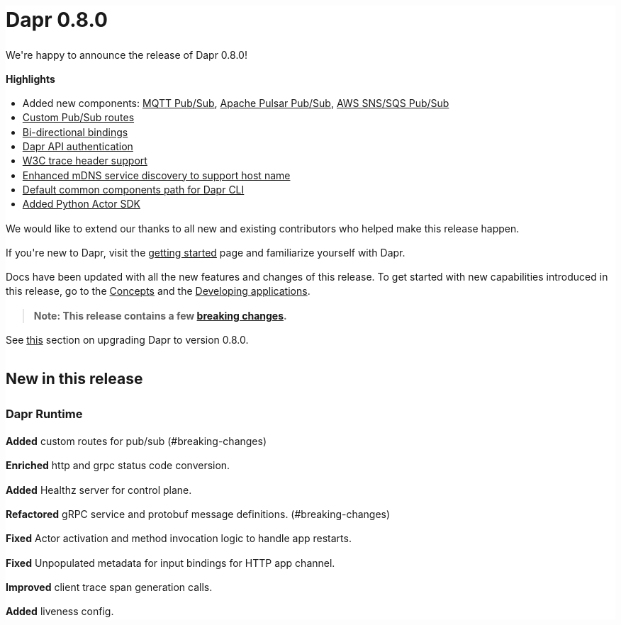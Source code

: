 
# Dapr 0.8.0

We're happy to announce the release of Dapr 0.8.0!

**Highlights**


* Added new components: [MQTT Pub/Sub](https://docs.dapr.io/operations/components/setup-pubsub/supported-pubsub/setup-mqtt/), [Apache Pulsar Pub/Sub](https://docs.dapr.io/operations/components/setup-pubsub/supported-pubsub/setup-pulsar/), [AWS SNS/SQS Pub/Sub](https://docs.dapr.io/operations/components/setup-pubsub/supported-pubsub/setup-aws-snssqs/)
* [Custom Pub/Sub routes](https://docs.dapr.io/developing-applications/building-blocks/pubsub/howto-publish-subscribe/#step-2-subscribe-to-topics)
* [Bi-directional bindings](https://docs.dapr.io/developing-applications/building-blocks/bindings/howto-bindings/)
* [Dapr API authentication](https://docs.dapr.io/operations/security/api-token/)
* [W3C trace header support](https://docs.dapr.io/developing-applications/building-blocks/observability/w3c-tracing/)
* [Enhanced mDNS service discovery to support host name](https://github.com/nholuongut/dapr/issues/1506)
* [Default common components path for Dapr CLI](https://github.com/dapr/cli/issues/340)
* [Added Python Actor SDK](https://github.com/dapr/python-sdk)

We would like to extend our thanks to all new and existing contributors who helped make this release happen.

If you're new to Dapr, visit the [getting started](https://docs.dapr.io/getting-started/) page and familiarize yourself with Dapr.

Docs have been updated with all the new features and changes of this release. To get started with new capabilities introduced in this release, go to the [Concepts](https://docs.dapr.io/concepts/) and the [Developing applications](https://docs.dapr.io/developing-applications/).

> **Note: This release contains a few [breaking changes](#breaking-changes).**

See [this](#upgrading-to-dapr-0.8.0) section on upgrading Dapr to version 0.8.0.

## New in this release

### Dapr Runtime

**Added** custom routes for pub/sub (#breaking-changes)

**Enriched** http and grpc status code conversion.

**Added** Healthz server for control plane.

**Refactored** gRPC service and protobuf message definitions. (#breaking-changes)

**Fixed** Actor activation and method invocation logic to handle app restarts.

**Fixed** Unpopulated metadata for input bindings for HTTP app channel.

**Improved** client trace span generation calls.

**Added** liveness config.
